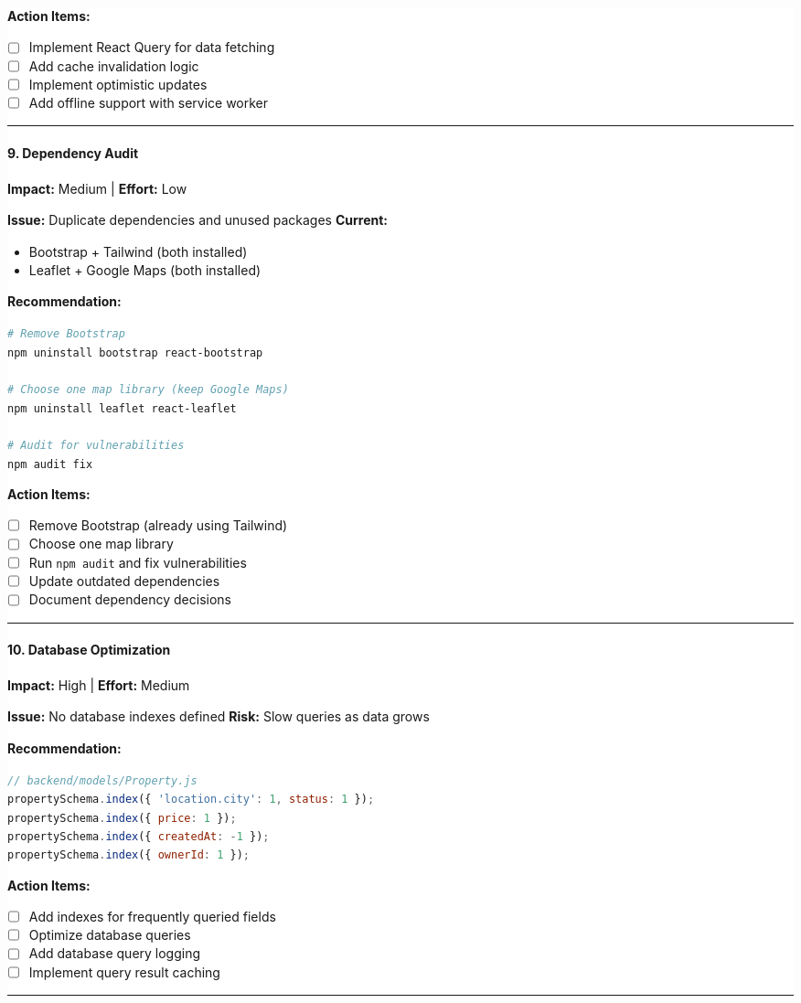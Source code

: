 **Action Items:**
- [ ] Implement React Query for data fetching
- [ ] Add cache invalidation logic
- [ ] Implement optimistic updates
- [ ] Add offline support with service worker

---

#### 9. **Dependency Audit**
**Impact:** Medium | **Effort:** Low

**Issue:** Duplicate dependencies and unused packages
**Current:**
- Bootstrap + Tailwind (both installed)
- Leaflet + Google Maps (both installed)

**Recommendation:**
```bash
# Remove Bootstrap
npm uninstall bootstrap react-bootstrap

# Choose one map library (keep Google Maps)
npm uninstall leaflet react-leaflet

# Audit for vulnerabilities
npm audit fix
```

**Action Items:**
- [ ] Remove Bootstrap (already using Tailwind)
- [ ] Choose one map library
- [ ] Run `npm audit` and fix vulnerabilities
- [ ] Update outdated dependencies
- [ ] Document dependency decisions

---

#### 10. **Database Optimization**
**Impact:** High | **Effort:** Medium

**Issue:** No database indexes defined
**Risk:** Slow queries as data grows

**Recommendation:**
```javascript
// backend/models/Property.js
propertySchema.index({ 'location.city': 1, status: 1 });
propertySchema.index({ price: 1 });
propertySchema.index({ createdAt: -1 });
propertySchema.index({ ownerId: 1 });
```

**Action Items:**
- [ ] Add indexes for frequently queried fields
- [ ] Optimize database queries
- [ ] Add database query logging
- [ ] Implement query result caching

---